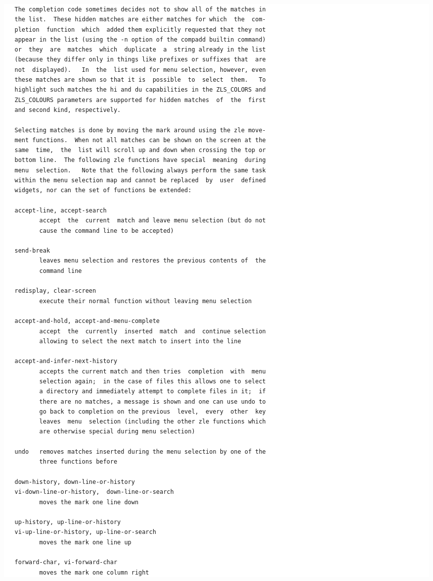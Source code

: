        The completion code sometimes decides not to show all of the matches in
       the list.  These hidden matches are either matches for which  the  com-
       pletion  function  which  added them explicitly requested that they not
       appear in the list (using the -n option of the compadd builtin command)
       or  they  are  matches  which  duplicate  a  string already in the list
       (because they differ only in things like prefixes or suffixes that  are
       not  displayed).   In  the  list used for menu selection, however, even
       these matches are shown so that it is  possible  to  select  them.   To
       highlight such matches the hi and du capabilities in the ZLS_COLORS and
       ZLS_COLOURS parameters are supported for hidden matches  of  the  first
       and second kind, respectively.

       Selecting matches is done by moving the mark around using the zle move-
       ment functions.  When not all matches can be shown on the screen at the
       same  time,  the  list will scroll up and down when crossing the top or
       bottom line.  The following zle functions have special  meaning  during
       menu  selection.   Note that the following always perform the same task
       within the menu selection map and cannot be replaced  by  user  defined
       widgets, nor can the set of functions be extended:

       accept-line, accept-search
              accept  the  current  match and leave menu selection (but do not
              cause the command line to be accepted)

       send-break
              leaves menu selection and restores the previous contents of  the
              command line

       redisplay, clear-screen
              execute their normal function without leaving menu selection

       accept-and-hold, accept-and-menu-complete
              accept  the  currently  inserted  match  and  continue selection
              allowing to select the next match to insert into the line

       accept-and-infer-next-history
              accepts the current match and then tries  completion  with  menu
              selection again;  in the case of files this allows one to select
              a directory and immediately attempt to complete files in it;  if
              there are no matches, a message is shown and one can use undo to
              go back to completion on the previous  level,  every  other  key
              leaves  menu  selection (including the other zle functions which
              are otherwise special during menu selection)

       undo   removes matches inserted during the menu selection by one of the
              three functions before

       down-history, down-line-or-history
       vi-down-line-or-history,  down-line-or-search
              moves the mark one line down

       up-history, up-line-or-history
       vi-up-line-or-history, up-line-or-search
              moves the mark one line up

       forward-char, vi-forward-char
              moves the mark one column right
